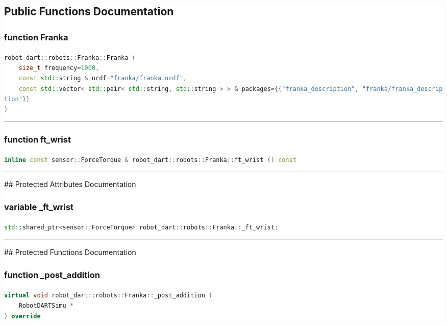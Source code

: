 




## Public Functions Documentation




### function Franka 

```C++
robot_dart::robots::Franka::Franka (
    size_t frequency=1000,
    const std::string & urdf="franka/franka.urdf",
    const std::vector< std::pair< std::string, std::string > > & packages={{"franka_description", "franka/franka_description"}}
) 
```




<hr>



### function ft\_wrist 

```C++
inline const sensor::ForceTorque & robot_dart::robots::Franka::ft_wrist () const
```




<hr>
## Protected Attributes Documentation




### variable \_ft\_wrist 

```C++
std::shared_ptr<sensor::ForceTorque> robot_dart::robots::Franka::_ft_wrist;
```




<hr>
## Protected Functions Documentation




### function \_post\_addition 

```C++
virtual void robot_dart::robots::Franka::_post_addition (
    RobotDARTSimu *
) override
```
